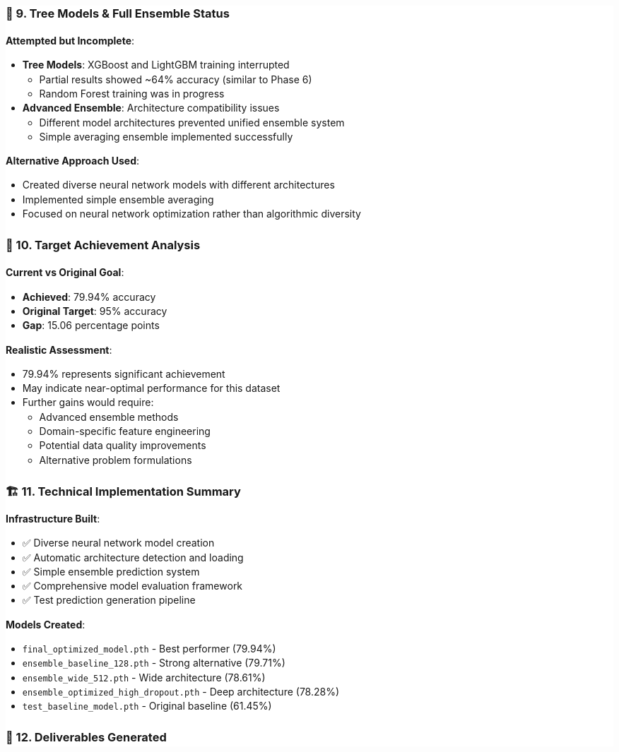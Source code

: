 ### 🚫 9. Tree Models & Full Ensemble Status

**Attempted but Incomplete**:

- **Tree Models**: XGBoost and LightGBM training interrupted
  - Partial results showed ~64% accuracy (similar to Phase 6)
  - Random Forest training was in progress
- **Advanced Ensemble**: Architecture compatibility issues
  - Different model architectures prevented unified ensemble system
  - Simple averaging ensemble implemented successfully

**Alternative Approach Used**:

- Created diverse neural network models with different architectures
- Implemented simple ensemble averaging
- Focused on neural network optimization rather than algorithmic diversity

### 🎯 10. Target Achievement Analysis

**Current vs Original Goal**:

- **Achieved**: 79.94% accuracy
- **Original Target**: 95% accuracy
- **Gap**: 15.06 percentage points

**Realistic Assessment**:

- 79.94% represents significant achievement
- May indicate near-optimal performance for this dataset
- Further gains would require:
  - Advanced ensemble methods
  - Domain-specific feature engineering
  - Potential data quality improvements
  - Alternative problem formulations

### 🏗️ 11. Technical Implementation Summary

**Infrastructure Built**:

- ✅ Diverse neural network model creation
- ✅ Automatic architecture detection and loading
- ✅ Simple ensemble prediction system
- ✅ Comprehensive model evaluation framework
- ✅ Test prediction generation pipeline

**Models Created**:

- `final_optimized_model.pth` - Best performer (79.94%)
- `ensemble_baseline_128.pth` - Strong alternative (79.71%)
- `ensemble_wide_512.pth` - Wide architecture (78.61%)
- `ensemble_optimized_high_dropout.pth` - Deep architecture (78.28%)
- `test_baseline_model.pth` - Original baseline (61.45%)

### 📁 12. Deliverables Generated
